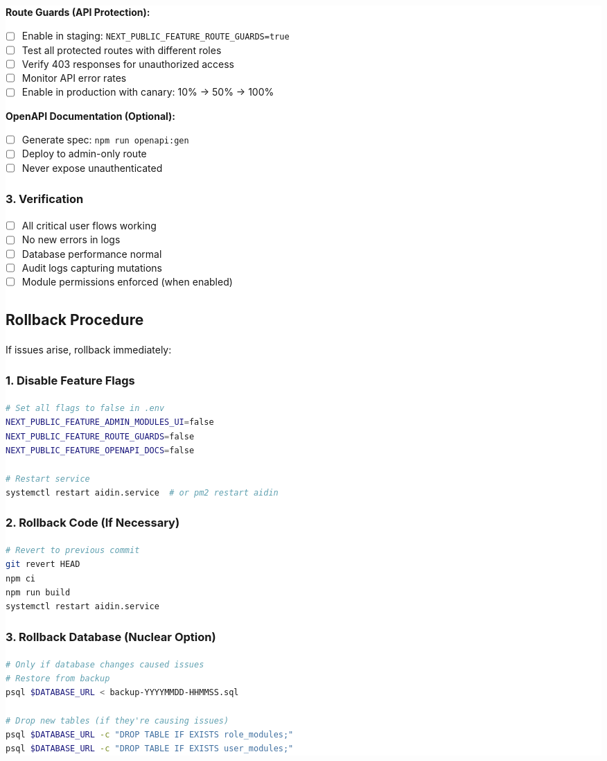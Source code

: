 **Route Guards (API Protection):**
- [ ] Enable in staging: `NEXT_PUBLIC_FEATURE_ROUTE_GUARDS=true`
- [ ] Test all protected routes with different roles
- [ ] Verify 403 responses for unauthorized access
- [ ] Monitor API error rates
- [ ] Enable in production with canary: 10% → 50% → 100%

**OpenAPI Documentation (Optional):**
- [ ] Generate spec: `npm run openapi:gen`
- [ ] Deploy to admin-only route
- [ ] Never expose unauthenticated

### 3. Verification
- [ ] All critical user flows working
- [ ] No new errors in logs
- [ ] Database performance normal
- [ ] Audit logs capturing mutations
- [ ] Module permissions enforced (when enabled)

## Rollback Procedure

If issues arise, rollback immediately:

### 1. Disable Feature Flags
```bash
# Set all flags to false in .env
NEXT_PUBLIC_FEATURE_ADMIN_MODULES_UI=false
NEXT_PUBLIC_FEATURE_ROUTE_GUARDS=false
NEXT_PUBLIC_FEATURE_OPENAPI_DOCS=false

# Restart service
systemctl restart aidin.service  # or pm2 restart aidin
```

### 2. Rollback Code (If Necessary)
```bash
# Revert to previous commit
git revert HEAD
npm ci
npm run build
systemctl restart aidin.service
```

### 3. Rollback Database (Nuclear Option)
```bash
# Only if database changes caused issues
# Restore from backup
psql $DATABASE_URL < backup-YYYYMMDD-HHMMSS.sql

# Drop new tables (if they're causing issues)
psql $DATABASE_URL -c "DROP TABLE IF EXISTS role_modules;"
psql $DATABASE_URL -c "DROP TABLE IF EXISTS user_modules;"
```
